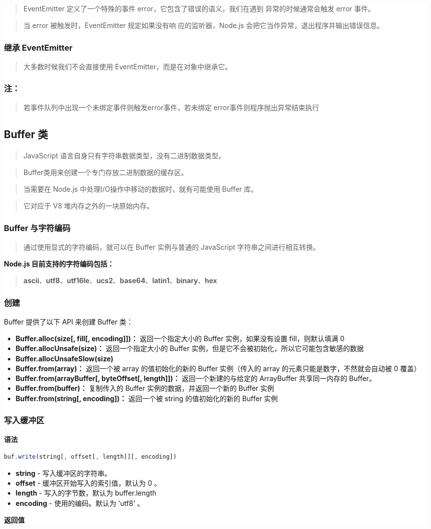 > EventEmitter 定义了一个特殊的事件 error，它包含了错误的语义，我们在遇到 异常的时候通常会触发 error 事件。

> 当 error 被触发时，EventEmitter 规定如果没有响 应的监听器，Node.js 会把它当作异常，退出程序并输出错误信息。

### 继承 EventEmitter

> 大多数时候我们不会直接使用 EventEmitter，而是在对象中继承它。

### 注：

> 若事件队列中出现一个未绑定事件则触发error事件，若未绑定 error事件则程序抛出异常结束执行

## Buffer 类

> JavaScript 语言自身只有字符串数据类型，没有二进制数据类型。

> Buffer类用来创建一个专门存放二进制数据的缓存区。

> 当需要在 Node.js 中处理I/O操作中移动的数据时，就有可能使用 Buffer 库。

> 它对应于 V8 堆内存之外的一块原始内存。

### Buffer 与字符编码

> 通过使用显式的字符编码，就可以在 Buffer 实例与普通的 JavaScript 字符串之间进行相互转换。

**Node.js 目前支持的字符编码包括：**

> **ascii**、**utf8**、**utf16le**、**ucs2**、**base64**、**latin1**、**binary**、**hex**

### 创建

Buffer 提供了以下 API 来创建 Buffer 类：

- **Buffer.alloc(size[, fill[, encoding]])：** 返回一个指定大小的 Buffer 实例，如果没有设置 fill，则默认填满 0
- **Buffer.allocUnsafe(size)：** 返回一个指定大小的 Buffer 实例，但是它不会被初始化，所以它可能包含敏感的数据
- **Buffer.allocUnsafeSlow(size)**
- **Buffer.from(array)：** 返回一个被 array 的值初始化的新的 Buffer 实例（传入的 array 的元素只能是数字，不然就会自动被 0 覆盖）
- **Buffer.from(arrayBuffer[, byteOffset[, length]])：** 返回一个新建的与给定的 ArrayBuffer 共享同一内存的 Buffer。
- **Buffer.from(buffer)：** 复制传入的 Buffer 实例的数据，并返回一个新的 Buffer 实例
- **Buffer.from(string[, encoding])：** 返回一个被 string 的值初始化的新的 Buffer 实例

### 写入缓冲区

**语法**

```js
buf.write(string[, offset[, length]][, encoding])
```

- **string** - 写入缓冲区的字符串。
- **offset** - 缓冲区开始写入的索引值，默认为 0 。
- **length** - 写入的字节数，默认为 buffer.length
- **encoding** - 使用的编码。默认为 'utf8' 。

**返回值**
